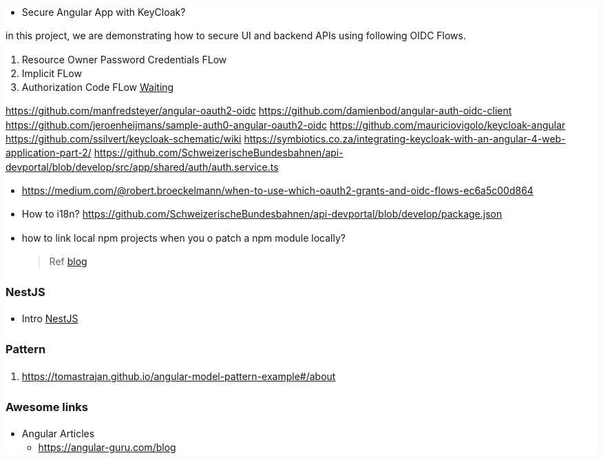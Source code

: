 - Secure Angular App with KeyCloak?

in this project, we are demonstrating how to secure UI and backend APIs using following OIDC Flows.

1. Resource Owner Password Credentials FLow
2. Implicit FLow
3. Authorization Code FLow [Waiting](https://github.com/manfredsteyer/angular-oauth2-oidc/pull/195)

https://github.com/manfredsteyer/angular-oauth2-oidc
https://github.com/damienbod/angular-auth-oidc-client
https://github.com/jeroenheijmans/sample-auth0-angular-oauth2-oidc
https://github.com/mauriciovigolo/keycloak-angular
https://github.com/ssilvert/keycloak-schematic/wiki
https://symbiotics.co.za/integrating-keycloak-with-an-angular-4-web-application-part-2/
https://github.com/SchweizerischeBundesbahnen/api-devportal/blob/develop/src/app/shared/auth/auth.service.ts

- https://medium.com/@robert.broeckelmann/when-to-use-which-oauth2-grants-and-oidc-flows-ec6a5c00d864

- How to i18n?
  https://github.com/SchweizerischeBundesbahnen/api-devportal/blob/develop/package.json

- how to link local npm projects when you o patch a npm module locally?
  > Ref [blog](https://medium.com/@the1mills/how-to-test-your-npm-module-without-publishing-it-every-5-minutes-1c4cb4b369be)

### NestJS

- Intro [NestJS](https://www.youtube.com/watch?v=ets56yWvi84)

### Pattern

1. https://tomastrajan.github.io/angular-model-pattern-example#/about

### Awesome links

- Angular Articles
  - https://angular-guru.com/blog
